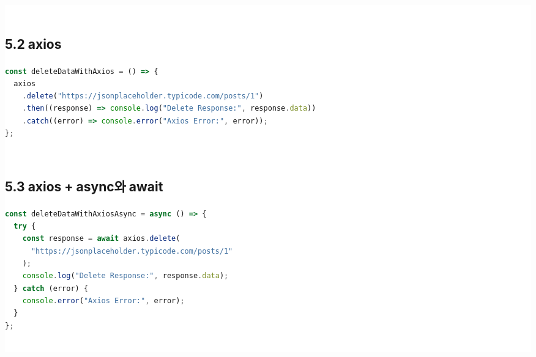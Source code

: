 <br>

## 5.2 axios

```js
const deleteDataWithAxios = () => {
  axios
    .delete("https://jsonplaceholder.typicode.com/posts/1")
    .then((response) => console.log("Delete Response:", response.data))
    .catch((error) => console.error("Axios Error:", error));
};
```

<br>

## 5.3 axios + async와 await

```js
const deleteDataWithAxiosAsync = async () => {
  try {
    const response = await axios.delete(
      "https://jsonplaceholder.typicode.com/posts/1"
    );
    console.log("Delete Response:", response.data);
  } catch (error) {
    console.error("Axios Error:", error);
  }
};
```

<br>
